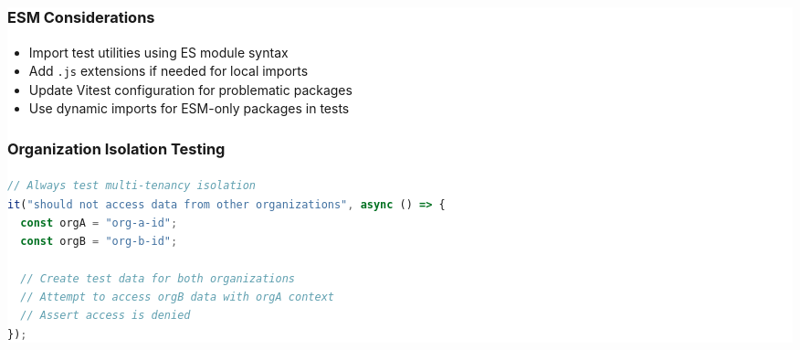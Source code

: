 ### ESM Considerations

- Import test utilities using ES module syntax
- Add `.js` extensions if needed for local imports
- Update Vitest configuration for problematic packages
- Use dynamic imports for ESM-only packages in tests

### Organization Isolation Testing

```typescript
// Always test multi-tenancy isolation
it("should not access data from other organizations", async () => {
  const orgA = "org-a-id";
  const orgB = "org-b-id";

  // Create test data for both organizations
  // Attempt to access orgB data with orgA context
  // Assert access is denied
});
```
